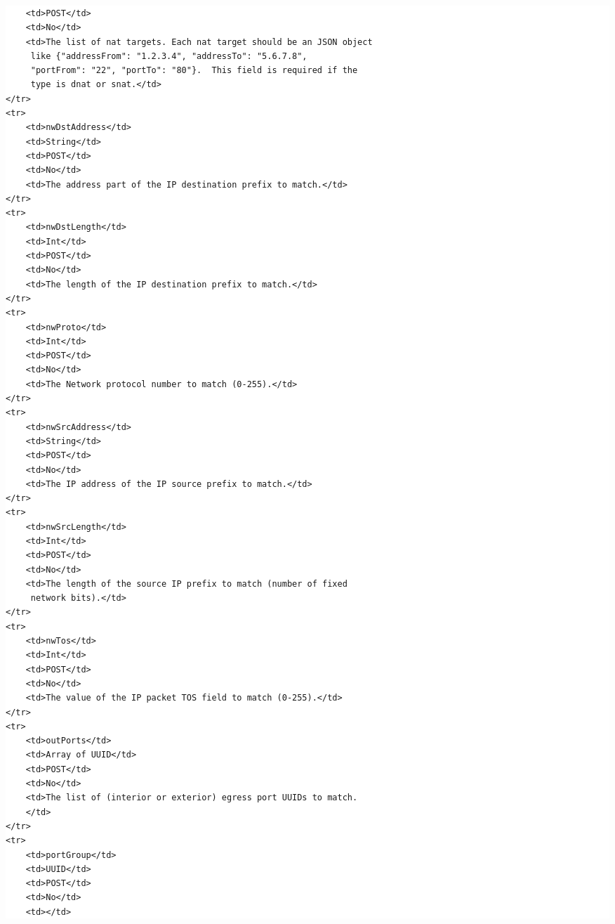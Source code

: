         <td>POST</td>
        <td>No</td>
        <td>The list of nat targets. Each nat target should be an JSON object
         like {"addressFrom": "1.2.3.4", "addressTo": "5.6.7.8",
         "portFrom": "22", "portTo": "80"}.  This field is required if the
         type is dnat or snat.</td>
    </tr>
    <tr>
        <td>nwDstAddress</td>
        <td>String</td>
        <td>POST</td>
        <td>No</td>
        <td>The address part of the IP destination prefix to match.</td>
    </tr>
    <tr>
        <td>nwDstLength</td>
        <td>Int</td>
        <td>POST</td>
        <td>No</td>
        <td>The length of the IP destination prefix to match.</td>
    </tr>
    <tr>
        <td>nwProto</td>
        <td>Int</td>
        <td>POST</td>
        <td>No</td>
        <td>The Network protocol number to match (0-255).</td>
    </tr>
    <tr>
        <td>nwSrcAddress</td>
        <td>String</td>
        <td>POST</td>
        <td>No</td>
        <td>The IP address of the IP source prefix to match.</td>
    </tr>
    <tr>
        <td>nwSrcLength</td>
        <td>Int</td>
        <td>POST</td>
        <td>No</td>
        <td>The length of the source IP prefix to match (number of fixed
         network bits).</td>
    </tr>
    <tr>
        <td>nwTos</td>
        <td>Int</td>
        <td>POST</td>
        <td>No</td>
        <td>The value of the IP packet TOS field to match (0-255).</td>
    </tr>
    <tr>
        <td>outPorts</td>
        <td>Array of UUID</td>
        <td>POST</td>
        <td>No</td>
        <td>The list of (interior or exterior) egress port UUIDs to match.
        </td>
    </tr>
    <tr>
        <td>portGroup</td>
        <td>UUID</td>
        <td>POST</td>
        <td>No</td>
        <td></td>